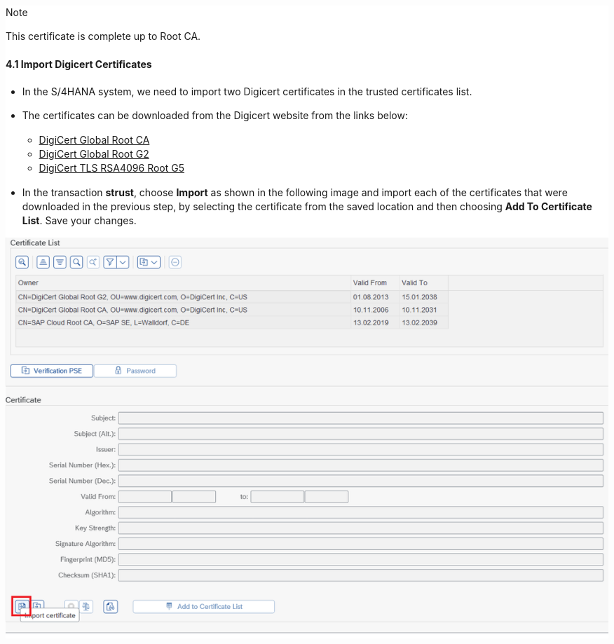 > [!Note]
> This certificate is complete up to Root CA.


#### **4.1 Import Digicert Certificates**
* In the S/4HANA system, we need to import two Digicert certificates in the trusted certificates list. 

* The certificates can be downloaded from the Digicert website from the links below:
    * [DigiCert Global Root CA](https://cacerts.digicert.com/DigiCertGlobalRootCA.crt.pem)
    * [DigiCert Global Root G2](https://cacerts.digicert.com/DigiCertGlobalRootG2.crt.pem)
    * [DigiCert TLS RSA4096 Root G5](https://cacerts.digicert.com/DigiCertTLSRSA4096RootG5.crt.pem)
    
* In the transaction **strust**, choose **Import** as shown in the following image and import each of the certificates that were downloaded in the previous step, by selecting the certificate from the saved location and then choosing **Add To Certificate List**. Save your changes.

<img src="images/s4-config-images/importTrustCertificate.png" alt="importTrustCertificate" width="1500"/><br/>
